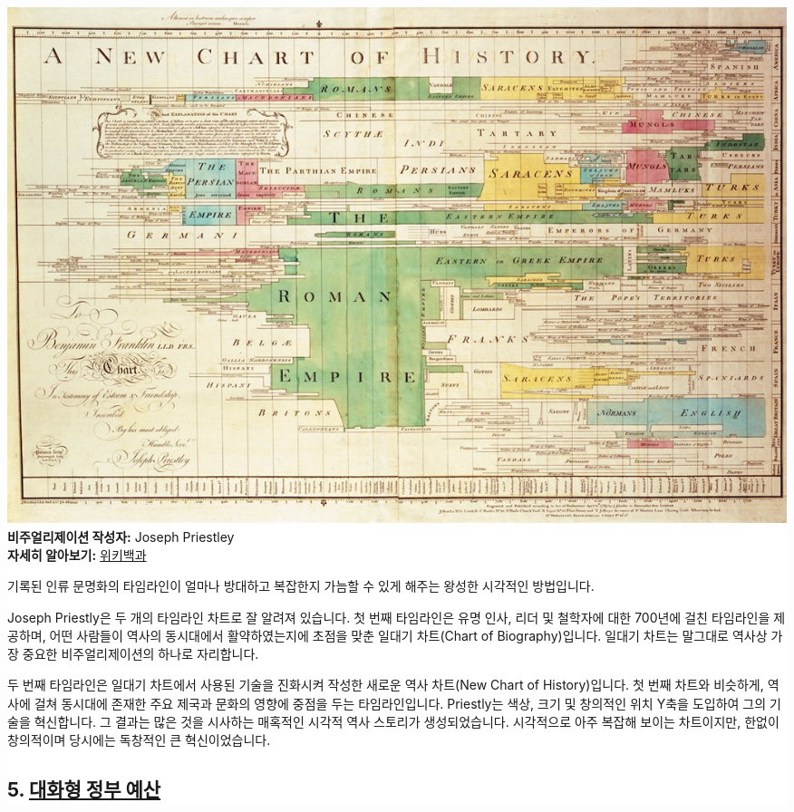 ![](attachments/Data%20is%20beautiful%2010%20of%20the%20best%20data%20visualization%20examples/4_a_new_chart_of_history_color.jpg)**비주얼리제이션 작성자:** Joseph Priestley  
**자세히 알아보기:** [위키백과](https://en.wikipedia.org/wiki/A_New_Chart_of_History)

기록된 인류 문명화의 타임라인이 얼마나 방대하고 복잡한지 가늠할 수 있게 해주는 왕성한 시각적인 방법입니다.

Joseph Priestly은 두 개의 타임라인 차트로 잘 알려져 있습니다. 첫 번째 타임라인은 유명 인사, 리더 및 철학자에 대한 700년에 걸친 타임라인을 제공하며, 어떤 사람들이 역사의 동시대에서 활약하였는지에 초점을 맞춘 일대기 차트(Chart of Biography)입니다. 일대기 차트는 말그대로 역사상 가장 중요한 비주얼리제이션의 하나로 자리합니다.

두 번째 타임라인은 일대기 차트에서 사용된 기술을 진화시켜 작성한 새로운 역사 차트(New Chart of History)입니다. 첫 번째 차트와 비슷하게, 역사에 걸쳐 동시대에 존재한 주요 제국과 문화의 영향에 중점을 두는 타임라인입니다. Priestly는 색상, 크기 및 창의적인 위치 Y축을 도입하여 그의 기술을 혁신합니다. 그 결과는 많은 것을 시사하는 매혹적인 시각적 역사 스토리가 생성되었습니다. 시각적으로 아주 복잡해 보이는 차트이지만, 한없이 창의적이며 당시에는 독창적인 큰 혁신이었습니다.

## 5\. [대화형 정부 예산](https://obamawhitehouse.archives.gov/node/320071)  
